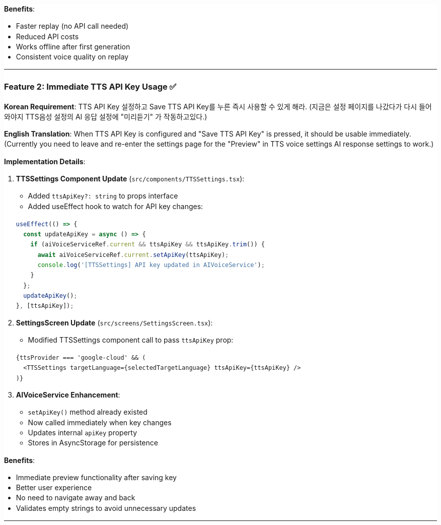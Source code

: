 **Benefits**:
- Faster replay (no API call needed)
- Reduced API costs
- Works offline after first generation
- Consistent voice quality on replay

---

### Feature 2: Immediate TTS API Key Usage ✅
**Korean Requirement**: TTS API Key 설정하고 Save TTS API Key를 누른 즉시 사용할 수 있게 해라. (지금은 설정 페이지를 나갔다가 다시 들어와야지 TTS음성 설정의 AI 응답 설정에 "미리듣기" 가 작동하고있다.)

**English Translation**: When TTS API Key is configured and "Save TTS API Key" is pressed, it should be usable immediately. (Currently you need to leave and re-enter the settings page for the "Preview" in TTS voice settings AI response settings to work.)

**Implementation Details**:

1. **TTSSettings Component Update** (`src/components/TTSSettings.tsx`):
   - Added `ttsApiKey?: string` to props interface
   - Added useEffect hook to watch for API key changes:
   ```typescript
   useEffect(() => {
     const updateApiKey = async () => {
       if (aiVoiceServiceRef.current && ttsApiKey && ttsApiKey.trim()) {
         await aiVoiceServiceRef.current.setApiKey(ttsApiKey);
         console.log('[TTSSettings] API key updated in AIVoiceService');
       }
     };
     updateApiKey();
   }, [ttsApiKey]);
   ```

2. **SettingsScreen Update** (`src/screens/SettingsScreen.tsx`):
   - Modified TTSSettings component call to pass `ttsApiKey` prop:
   ```tsx
   {ttsProvider === 'google-cloud' && (
     <TTSSettings targetLanguage={selectedTargetLanguage} ttsApiKey={ttsApiKey} />
   )}
   ```

3. **AIVoiceService Enhancement**:
   - `setApiKey()` method already existed
   - Now called immediately when key changes
   - Updates internal `apiKey` property
   - Stores in AsyncStorage for persistence

**Benefits**:
- Immediate preview functionality after saving key
- Better user experience
- No need to navigate away and back
- Validates empty strings to avoid unnecessary updates

---

